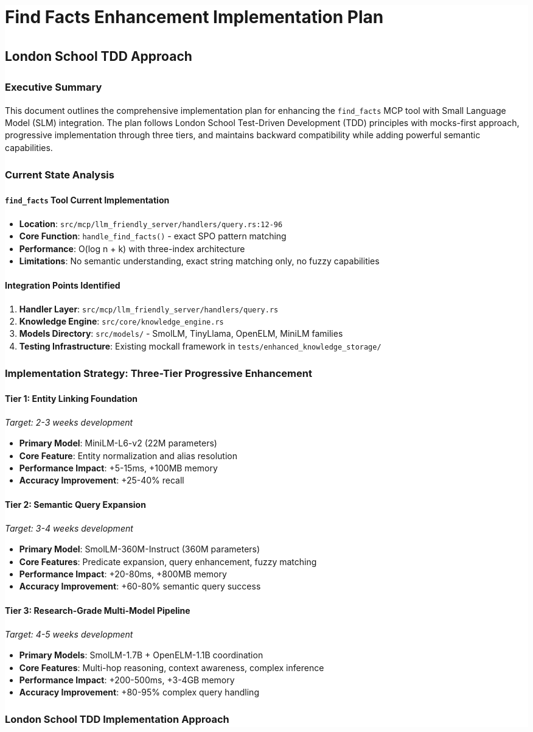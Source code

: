 # Find Facts Enhancement Implementation Plan
## London School TDD Approach

### Executive Summary

This document outlines the comprehensive implementation plan for enhancing the `find_facts` MCP tool with Small Language Model (SLM) integration. The plan follows London School Test-Driven Development (TDD) principles with mocks-first approach, progressive implementation through three tiers, and maintains backward compatibility while adding powerful semantic capabilities.

### Current State Analysis

#### `find_facts` Tool Current Implementation
- **Location**: `src/mcp/llm_friendly_server/handlers/query.rs:12-96`
- **Core Function**: `handle_find_facts()` - exact SPO pattern matching
- **Performance**: O(log n + k) with three-index architecture
- **Limitations**: No semantic understanding, exact string matching only, no fuzzy capabilities

#### Integration Points Identified
1. **Handler Layer**: `src/mcp/llm_friendly_server/handlers/query.rs`
2. **Knowledge Engine**: `src/core/knowledge_engine.rs`  
3. **Models Directory**: `src/models/` - SmolLM, TinyLlama, OpenELM, MiniLM families
4. **Testing Infrastructure**: Existing mockall framework in `tests/enhanced_knowledge_storage/`

### Implementation Strategy: Three-Tier Progressive Enhancement

#### **Tier 1: Entity Linking Foundation** 
*Target: 2-3 weeks development*
- **Primary Model**: MiniLM-L6-v2 (22M parameters)
- **Core Feature**: Entity normalization and alias resolution
- **Performance Impact**: +5-15ms, +100MB memory
- **Accuracy Improvement**: +25-40% recall

#### **Tier 2: Semantic Query Expansion**
*Target: 3-4 weeks development*  
- **Primary Model**: SmolLM-360M-Instruct (360M parameters)
- **Core Features**: Predicate expansion, query enhancement, fuzzy matching
- **Performance Impact**: +20-80ms, +800MB memory
- **Accuracy Improvement**: +60-80% semantic query success

#### **Tier 3: Research-Grade Multi-Model Pipeline**
*Target: 4-5 weeks development*
- **Primary Models**: SmolLM-1.7B + OpenELM-1.1B coordination
- **Core Features**: Multi-hop reasoning, context awareness, complex inference
- **Performance Impact**: +200-500ms, +3-4GB memory
- **Accuracy Improvement**: +80-95% complex query handling

### London School TDD Implementation Approach
